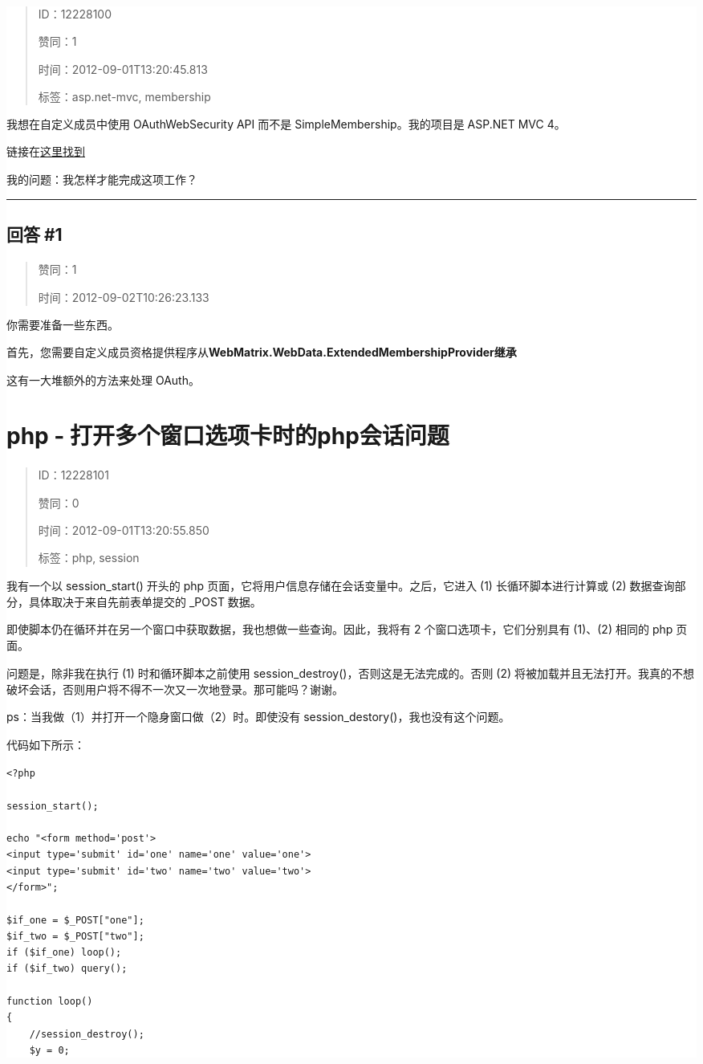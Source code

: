 > ID：12228100
> 
> 赞同：1
> 
> 时间：2012-09-01T13:20:45.813
> 
> 标签：asp.net-mvc, membership

我想在自定义成员中使用 OAuthWebSecurity API 而不是 SimpleMembership。我的项目是 ASP.NET MVC 4。

链接在[这里找到](http://msdn.microsoft.com/en-us/library/jj158425%28v=vs.111%29)

我的问题：我怎样才能完成这项工作？

* * *

## 回答 #1

> 赞同：1
> 
> 时间：2012-09-02T10:26:23.133

你需要准备一些东西。

首先，您需要自定义成员资格提供程序从**WebMatrix.WebData.ExtendedMembershipProvider继承**

这有一大堆额外的方法来处理 OAuth。

# php - 打开多个窗口选项卡时的php会话问题

> ID：12228101
> 
> 赞同：0
> 
> 时间：2012-09-01T13:20:55.850
> 
> 标签：php, session

我有一个以 session_start() 开头的 php 页面，它将用户信息存储在会话变量中。之后，它进入 (1) 长循环脚本进行计算或 (2) 数据查询部分，具体取决于来自先前表单提交的 _POST 数据。

即使脚本仍在循环并在另一个窗口中获取数据，我也想做一些查询。因此，我将有 2 个窗口选项卡，它们分别具有 (1)、(2) 相同的 php 页面。

问题是，除非我在执行 (1) 时和循环脚本之前使用 session_destroy()，否则这是无法完成的。否则 (2) 将被加载并且无法打开。我真的不想破坏会话，否则用户将不得不一次又一次地登录。那可能吗？谢谢。

ps：当我做（1）并打开一个隐身窗口做（2）时。即使没有 session_destory()，我也没有这个问题。

代码如下所示：

```
<?php 

session_start();

echo "<form method='post'>
<input type='submit' id='one' name='one' value='one'>
<input type='submit' id='two' name='two' value='two'>
</form>";

$if_one = $_POST["one"];
$if_two = $_POST["two"];
if ($if_one) loop();
if ($if_two) query();

function loop()
{
    //session_destroy();
    $y = 0;
```
